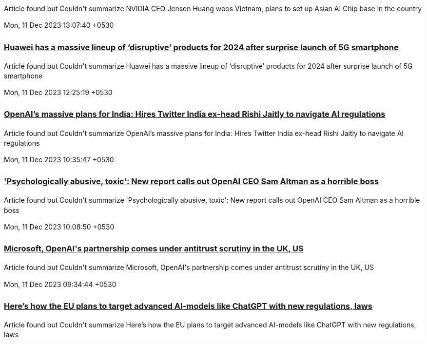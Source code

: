 Article found but Couldn't summarize 
NVIDIA CEO Jensen Huang woos Vietnam, plans to set up Asian AI Chip base in the country

Mon, 11 Dec 2023 13:07:40 +0530
### [Huawei has a massive lineup of ‘disruptive’ products for 2024 after surprise launch of 5G smartphone](https://www.firstpost.com/tech/huawei-has-a-massive-line-of-disruptive-products-for-2024-after-surprise-launch-of-5g-smartphone-13489422.html)

Article found but Couldn't summarize 
Huawei has a massive lineup of ‘disruptive’ products for 2024 after surprise launch of 5G smartphone

Mon, 11 Dec 2023 12:25:19 +0530
### [OpenAI’s massive plans for India: Hires Twitter India ex-head Rishi Jaitly to navigate AI regulations](https://www.firstpost.com/tech/openais-massive-plans-for-india-hires-twitter-ex-head-rishi-jaitly-to-navigate-ai-regulations-13489102.html)

Article found but Couldn't summarize 
OpenAI’s massive plans for India: Hires Twitter India ex-head Rishi Jaitly to navigate AI regulations

Mon, 11 Dec 2023 10:35:47 +0530
### ['Psychologically abusive, toxic': New report calls out OpenAI CEO Sam Altman as a horrible boss](https://www.firstpost.com/tech/psychologically-abusive-toxic-new-report-calls-out-openai-ceo-sam-altman-as-a-horrible-boss-13488592.html)

Article found but Couldn't summarize 
'Psychologically abusive, toxic': New report calls out OpenAI CEO Sam Altman as a horrible boss

Mon, 11 Dec 2023 10:08:50 +0530
### [Microsoft, OpenAI's partnership comes under antitrust scrutiny in the UK, US](https://www.firstpost.com/tech/microsoft-openais-partnership-comes-under-antitrust-scrutiny-in-the-uk-us-13488472.html)

Article found but Couldn't summarize 
Microsoft, OpenAI's partnership comes under antitrust scrutiny in the UK, US

Mon, 11 Dec 2023 09:34:44 +0530
### [Here’s how the EU plans to target advanced AI-models like ChatGPT with new regulations, laws](https://www.firstpost.com/tech/heres-how-the-eu-plans-to-target-advanced-ai-models-like-chatgpt-with-new-regulations-laws-13488212.html)

Article found but Couldn't summarize 
Here’s how the EU plans to target advanced AI-models like ChatGPT with new regulations, laws
